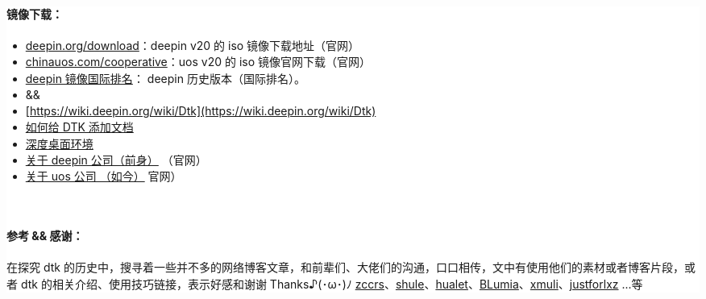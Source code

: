 #### 镜像下载：

- [deepin.org/download](https://www.deepin.org/download/)：deepin v20 的 iso 镜像下载地址（官网）
- [chinauos.com/cooperative](https://www.chinauos.com/cooperative)：uos v20 的 iso 镜像官网下载（官网）
- [deepin 镜像国际排名](https://distrowatch.com/table.php?distribution=deepin)： deepin 历史版本（国际排名）。
- &&
- [https://wiki.deepin.org/wiki/Dtk](https://wiki.deepin.org/wiki/Dtk)
- [如何给 DTK 添加文档](https://hualet.org/blog/2018/09/26/%E5%A6%82%E4%BD%95%E7%BB%99-dtk-%E6%B7%BB%E5%8A%A0%E6%96%87%E6%A1%A3/)
- [深度桌面环境](https://www.deepin.org/dde/)
- [关于 deepin 公司（前身）](https://www.deepin.org/aboutus/) （官网）
- [关于 uos 公司 （如今）](https://www.uniontech.com/about) 官网）

<br>

#### 参考 && 感谢：

在探究 dtk 的历史中，搜寻着一些并不多的网络博客文章，和前辈们、大佬们的沟通，口口相传，文中有使用他们的素材或者博客片段，或者 dtk 的相关介绍、使用技巧链接，表示好感和谢谢 Thanks♪(･ω･)ﾉ [zccrs](https://github.com/zccrs)、[shule](https://github.com/shule1987)、[hualet](https://github.com/hualet)、[BLumia](https://github.com/BLumia)、[xmuli](https://github.com/xmuli)、[justforlxz](https://github.com/justforlxz) ...等

